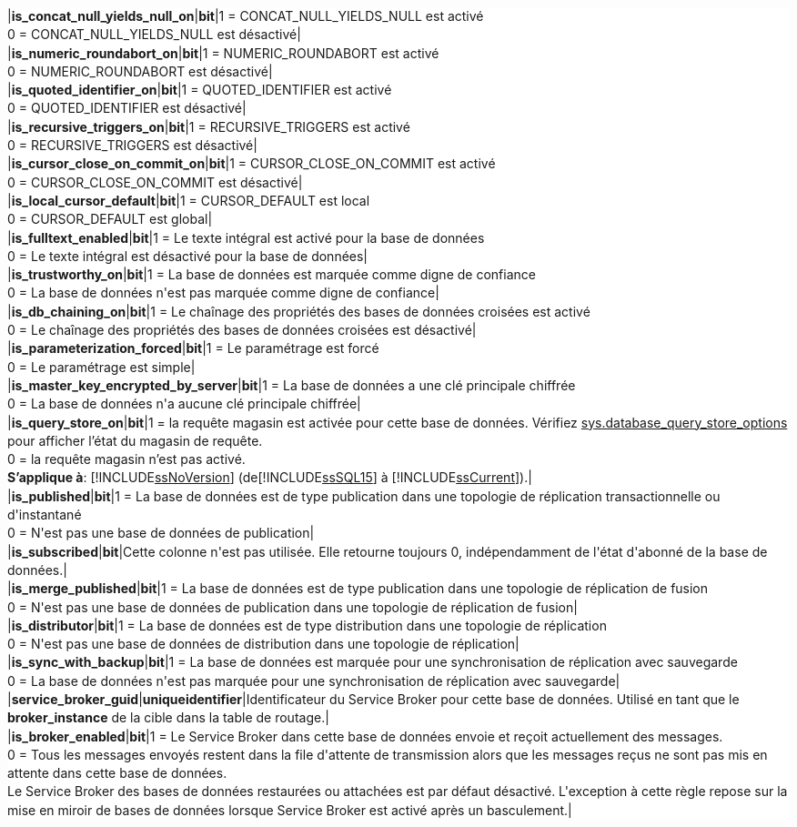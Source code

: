 |**is_concat_null_yields_null_on**|**bit**|1 = CONCAT_NULL_YIELDS_NULL est activé<br /> 0 = CONCAT_NULL_YIELDS_NULL est désactivé|  
|**is_numeric_roundabort_on**|**bit**|1 = NUMERIC_ROUNDABORT est activé<br /> 0 = NUMERIC_ROUNDABORT est désactivé|  
|**is_quoted_identifier_on**|**bit**|1 = QUOTED_IDENTIFIER est activé<br /> 0 = QUOTED_IDENTIFIER est désactivé|  
|**is_recursive_triggers_on**|**bit**|1 = RECURSIVE_TRIGGERS est activé<br /> 0 = RECURSIVE_TRIGGERS est désactivé|  
|**is_cursor_close_on_commit_on**|**bit**|1 = CURSOR_CLOSE_ON_COMMIT est activé<br /> 0 = CURSOR_CLOSE_ON_COMMIT est désactivé|  
|**is_local_cursor_default**|**bit**|1 = CURSOR_DEFAULT est local<br /> 0 = CURSOR_DEFAULT est global|  
|**is_fulltext_enabled**|**bit**|1 = Le texte intégral est activé pour la base de données<br /> 0 = Le texte intégral est désactivé pour la base de données|  
|**is_trustworthy_on**|**bit**|1 = La base de données est marquée comme digne de confiance<br /> 0 = La base de données n'est pas marquée comme digne de confiance|  
|**is_db_chaining_on**|**bit**|1 = Le chaînage des propriétés des bases de données croisées est activé<br /> 0 = Le chaînage des propriétés des bases de données croisées est désactivé|  
|**is_parameterization_forced**|**bit**|1 = Le paramétrage est forcé<br /> 0 = Le paramétrage est simple|  
|**is_master_key_encrypted_by_server**|**bit**|1 = La base de données a une clé principale chiffrée<br /> 0 = La base de données n'a aucune clé principale chiffrée|  
|**is_query_store_on**|**bit**|1 = la requête magasin est activée pour cette base de données. Vérifiez [sys.database_query_store_options](../../relational-databases/system-catalog-views/sys-database-query-store-options-transact-sql.md) pour afficher l’état du magasin de requête.<br /> 0 = la requête magasin n’est pas activé.<br /> **S’applique à**: [!INCLUDE[ssNoVersion](../../includes/ssnoversion-md.md)] (de[!INCLUDE[ssSQL15](../../includes/sssql15-md.md)] à [!INCLUDE[ssCurrent](../../includes/sscurrent-md.md)]).|  
|**is_published**|**bit**|1 = La base de données est de type publication dans une topologie de réplication transactionnelle ou d'instantané<br /> 0 = N'est pas une base de données de publication|  
|**is_subscribed**|**bit**|Cette colonne n'est pas utilisée. Elle retourne toujours 0, indépendamment de l'état d'abonné de la base de données.|  
|**is_merge_published**|**bit**|1 = La base de données est de type publication dans une topologie de réplication de fusion<br /> 0 = N'est pas une base de données de publication dans une topologie de réplication de fusion|  
|**is_distributor**|**bit**|1 = La base de données est de type distribution dans une topologie de réplication<br /> 0 = N'est pas une base de données de distribution dans une topologie de réplication|  
|**is_sync_with_backup**|**bit**|1 = La base de données est marquée pour une synchronisation de réplication avec sauvegarde<br /> 0 = La base de données n'est pas marquée pour une synchronisation de réplication avec sauvegarde|  
|**service_broker_guid**|**uniqueidentifier**|Identificateur du Service Broker pour cette base de données. Utilisé en tant que le **broker_instance** de la cible dans la table de routage.|  
|**is_broker_enabled**|**bit**|1 = Le Service Broker dans cette base de données envoie et reçoit actuellement des messages.<br /> 0 = Tous les messages envoyés restent dans la file d'attente de transmission alors que les messages reçus ne sont pas mis en attente dans cette base de données.<br /> Le Service Broker des bases de données restaurées ou attachées est par défaut désactivé. L'exception à cette règle repose sur la mise en miroir de bases de données lorsque Service Broker est activé après un basculement.|  